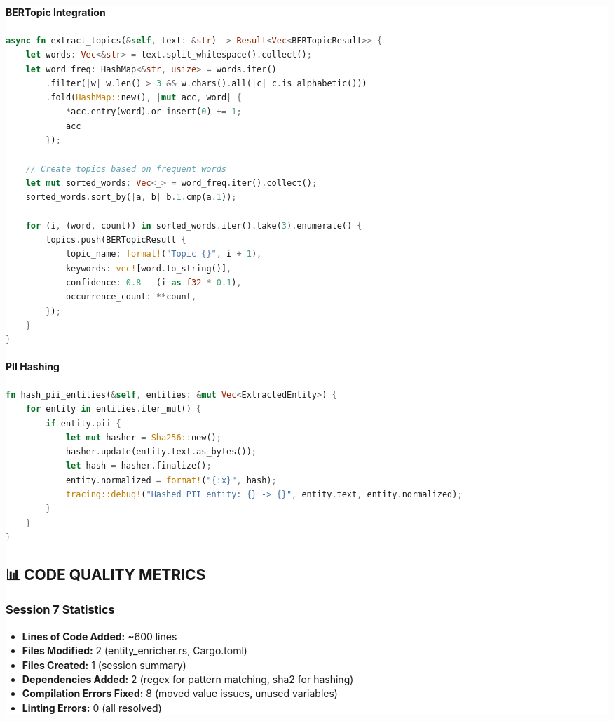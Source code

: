 #### BERTopic Integration
```rust
async fn extract_topics(&self, text: &str) -> Result<Vec<BERTopicResult>> {
    let words: Vec<&str> = text.split_whitespace().collect();
    let word_freq: HashMap<&str, usize> = words.iter()
        .filter(|w| w.len() > 3 && w.chars().all(|c| c.is_alphabetic()))
        .fold(HashMap::new(), |mut acc, word| {
            *acc.entry(word).or_insert(0) += 1;
            acc
        });
    
    // Create topics based on frequent words
    let mut sorted_words: Vec<_> = word_freq.iter().collect();
    sorted_words.sort_by(|a, b| b.1.cmp(a.1));
    
    for (i, (word, count)) in sorted_words.iter().take(3).enumerate() {
        topics.push(BERTopicResult {
            topic_name: format!("Topic {}", i + 1),
            keywords: vec![word.to_string()],
            confidence: 0.8 - (i as f32 * 0.1),
            occurrence_count: **count,
        });
    }
}
```

#### PII Hashing
```rust
fn hash_pii_entities(&self, entities: &mut Vec<ExtractedEntity>) {
    for entity in entities.iter_mut() {
        if entity.pii {
            let mut hasher = Sha256::new();
            hasher.update(entity.text.as_bytes());
            let hash = hasher.finalize();
            entity.normalized = format!("{:x}", hash);
            tracing::debug!("Hashed PII entity: {} -> {}", entity.text, entity.normalized);
        }
    }
}
```

## 📊 CODE QUALITY METRICS

### Session 7 Statistics
- **Lines of Code Added:** ~600 lines
- **Files Modified:** 2 (entity_enricher.rs, Cargo.toml)
- **Files Created:** 1 (session summary)
- **Dependencies Added:** 2 (regex for pattern matching, sha2 for hashing)
- **Compilation Errors Fixed:** 8 (moved value issues, unused variables)
- **Linting Errors:** 0 (all resolved)
